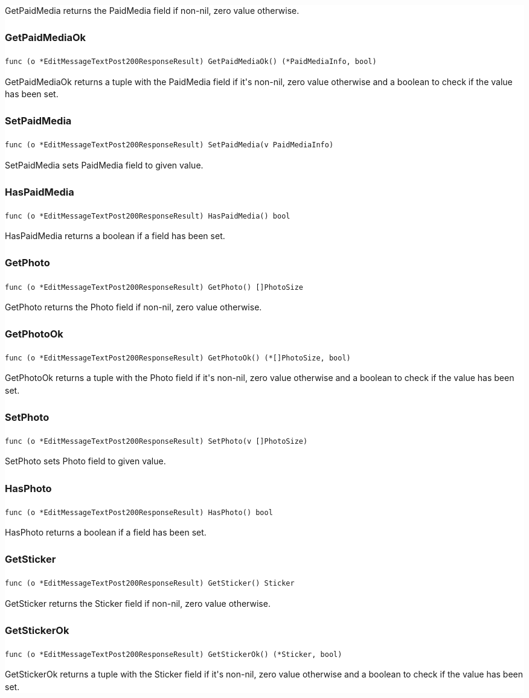 GetPaidMedia returns the PaidMedia field if non-nil, zero value otherwise.

### GetPaidMediaOk

`func (o *EditMessageTextPost200ResponseResult) GetPaidMediaOk() (*PaidMediaInfo, bool)`

GetPaidMediaOk returns a tuple with the PaidMedia field if it's non-nil, zero value otherwise
and a boolean to check if the value has been set.

### SetPaidMedia

`func (o *EditMessageTextPost200ResponseResult) SetPaidMedia(v PaidMediaInfo)`

SetPaidMedia sets PaidMedia field to given value.

### HasPaidMedia

`func (o *EditMessageTextPost200ResponseResult) HasPaidMedia() bool`

HasPaidMedia returns a boolean if a field has been set.

### GetPhoto

`func (o *EditMessageTextPost200ResponseResult) GetPhoto() []PhotoSize`

GetPhoto returns the Photo field if non-nil, zero value otherwise.

### GetPhotoOk

`func (o *EditMessageTextPost200ResponseResult) GetPhotoOk() (*[]PhotoSize, bool)`

GetPhotoOk returns a tuple with the Photo field if it's non-nil, zero value otherwise
and a boolean to check if the value has been set.

### SetPhoto

`func (o *EditMessageTextPost200ResponseResult) SetPhoto(v []PhotoSize)`

SetPhoto sets Photo field to given value.

### HasPhoto

`func (o *EditMessageTextPost200ResponseResult) HasPhoto() bool`

HasPhoto returns a boolean if a field has been set.

### GetSticker

`func (o *EditMessageTextPost200ResponseResult) GetSticker() Sticker`

GetSticker returns the Sticker field if non-nil, zero value otherwise.

### GetStickerOk

`func (o *EditMessageTextPost200ResponseResult) GetStickerOk() (*Sticker, bool)`

GetStickerOk returns a tuple with the Sticker field if it's non-nil, zero value otherwise
and a boolean to check if the value has been set.
